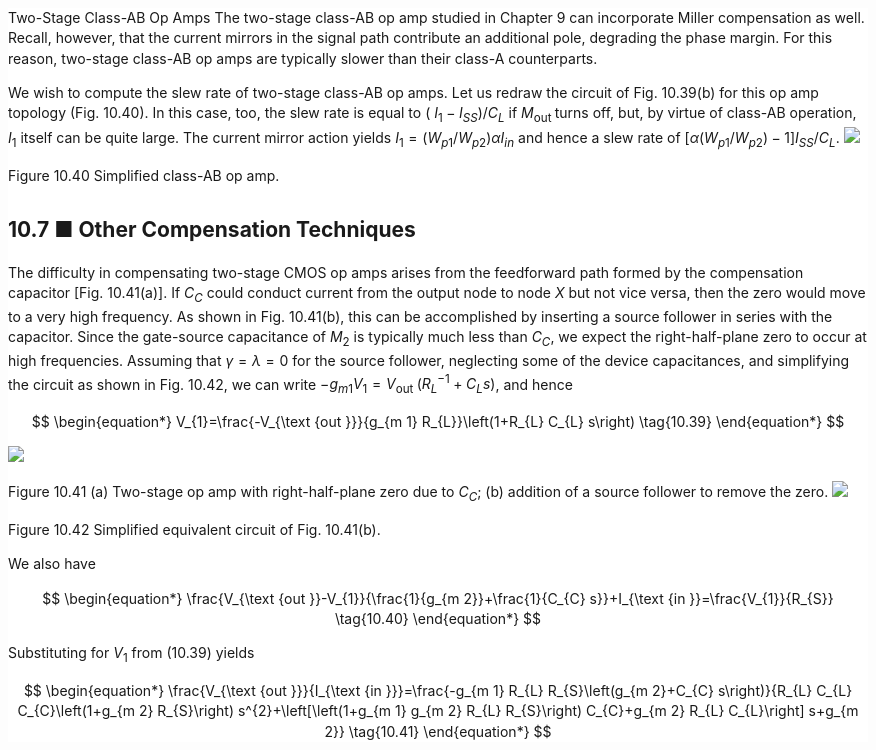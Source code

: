 Two-Stage Class-AB Op Amps The two-stage class-AB op amp studied in Chapter 9 can incorporate Miller compensation as well. Recall, however, that the current mirrors in the signal path contribute an additional pole, degrading the phase margin. For this reason, two-stage class-AB op amps are typically slower than their class-A counterparts.

We wish to compute the slew rate of two-stage class-AB op amps. Let us redraw the circuit of Fig. 10.39(b) for this op amp topology (Fig. 10.40). In this case, too, the slew rate is equal to ( $\left.I_{1}-I_{S S}\right) / C_{L}$ if $M_{\text {out }}$ turns off, but, by virtue of class-AB operation, $I_{1}$ itself can be quite large. The current mirror action yields $I_{1}=\left(W_{p 1} / W_{p 2}\right) \alpha I_{i n}$ and hence a slew rate of $\left[\alpha\left(W_{p 1} / W_{p 2}\right)-1\right] I_{S S} / C_{L}$.
![](https://cdn.mathpix.com/cropped/2024_10_28_134d5d788a0919ac264dg-435.jpg?height=441&width=555&top_left_y=1973&top_left_x=541)

Figure 10.40 Simplified class-AB op amp.

## 10.7 ■ Other Compensation Techniques

The difficulty in compensating two-stage CMOS op amps arises from the feedforward path formed by the compensation capacitor [Fig. 10.41(a)]. If $C_{C}$ could conduct current from the output node to node $X$ but not vice versa, then the zero would move to a very high frequency. As shown in Fig. 10.41(b), this can be accomplished by inserting a source follower in series with the capacitor. Since the gate-source capacitance of $M_{2}$ is typically much less than $C_{C}$, we expect the right-half-plane zero to occur at high frequencies. Assuming that $\gamma=\lambda=0$ for the source follower, neglecting some of the device capacitances, and simplifying the circuit as shown in Fig. 10.42, we can write $-g_{m 1} V_{1}=V_{\text {out }}\left(R_{L}^{-1}+C_{L} s\right)$, and hence

$$
\begin{equation*}
V_{1}=\frac{-V_{\text {out }}}{g_{m 1} R_{L}}\left(1+R_{L} C_{L} s\right) \tag{10.39}
\end{equation*}
$$

![](https://cdn.mathpix.com/cropped/2024_10_28_134d5d788a0919ac264dg-436.jpg?height=424&width=1135&top_left_y=925&top_left_x=552)

Figure 10.41 (a) Two-stage op amp with right-half-plane zero due to $C_{C}$; (b) addition of a source follower to remove the zero.
![](https://cdn.mathpix.com/cropped/2024_10_28_134d5d788a0919ac264dg-436.jpg?height=372&width=676&top_left_y=1462&top_left_x=546)

Figure 10.42 Simplified equivalent circuit of Fig. 10.41(b).

We also have

$$
\begin{equation*}
\frac{V_{\text {out }}-V_{1}}{\frac{1}{g_{m 2}}+\frac{1}{C_{C} s}}+I_{\text {in }}=\frac{V_{1}}{R_{S}} \tag{10.40}
\end{equation*}
$$

Substituting for $V_{1}$ from (10.39) yields

$$
\begin{equation*}
\frac{V_{\text {out }}}{I_{\text {in }}}=\frac{-g_{m 1} R_{L} R_{S}\left(g_{m 2}+C_{C} s\right)}{R_{L} C_{L} C_{C}\left(1+g_{m 2} R_{S}\right) s^{2}+\left[\left(1+g_{m 1} g_{m 2} R_{L} R_{S}\right) C_{C}+g_{m 2} R_{L} C_{L}\right] s+g_{m 2}} \tag{10.41}
\end{equation*}
$$
